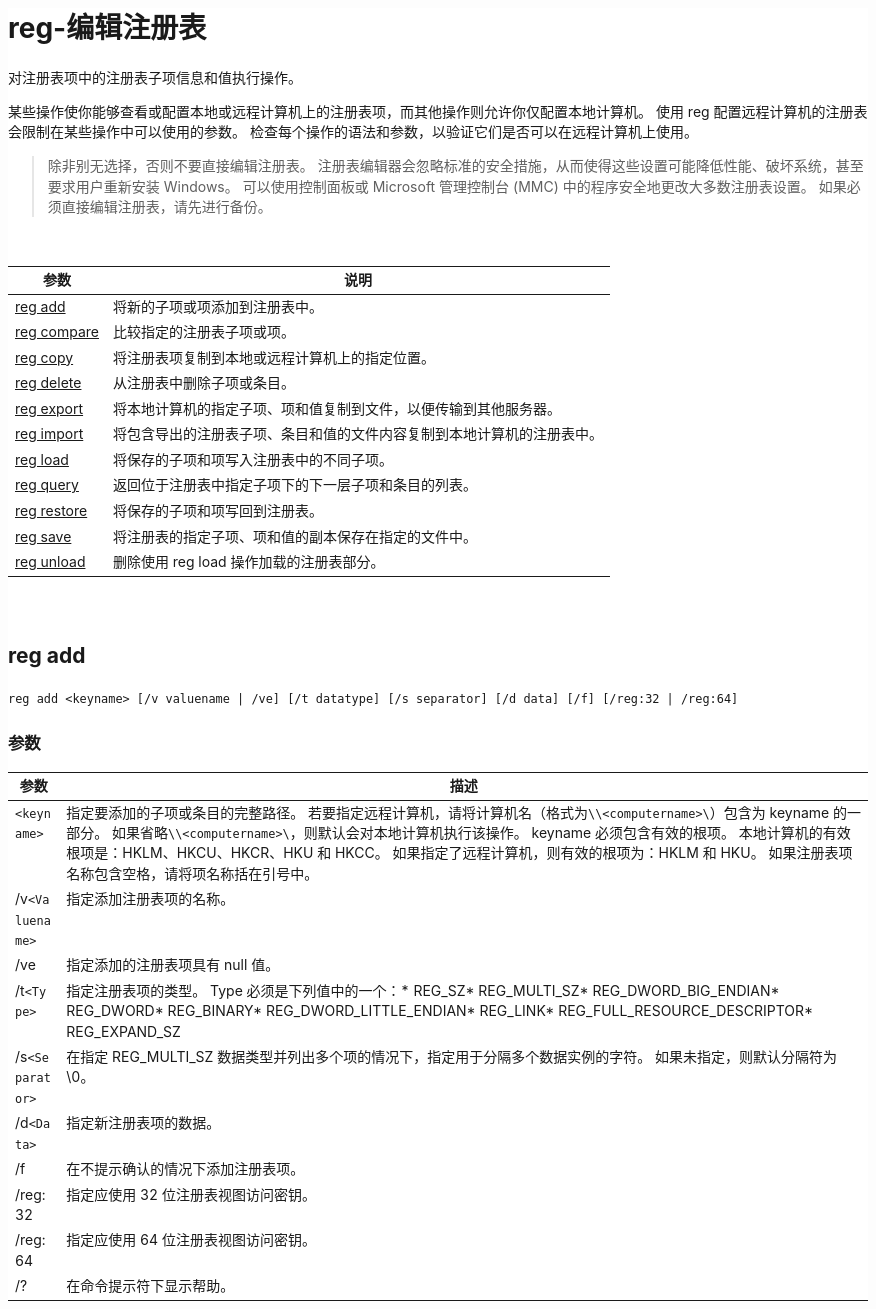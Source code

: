 # reg-编辑注册表

对注册表项中的注册表子项信息和值执行操作。

某些操作使你能够查看或配置本地或远程计算机上的注册表项，而其他操作则允许你仅配置本地计算机。 使用 reg 配置远程计算机的注册表会限制在某些操作中可以使用的参数。 检查每个操作的语法和参数，以验证它们是否可以在远程计算机上使用。

> 除非别无选择，否则不要直接编辑注册表。 注册表编辑器会忽略标准的安全措施，从而使得这些设置可能降低性能、破坏系统，甚至要求用户重新安装  Windows。 可以使用控制面板或 Microsoft 管理控制台 (MMC) 中的程序安全地更改大多数注册表设置。  如果必须直接编辑注册表，请先进行备份。

‍

|参数|说明|
| ------| ------------------------------------------------------------------------|
|[reg add](https://learn.microsoft.com/zh-cn/windows-server/administration/windows-commands/reg-add)|将新的子项或项添加到注册表中。|
|[reg compare](https://learn.microsoft.com/zh-cn/windows-server/administration/windows-commands/reg-compare)|比较指定的注册表子项或项。|
|[reg copy](https://learn.microsoft.com/zh-cn/windows-server/administration/windows-commands/reg-copy)|将注册表项复制到本地或远程计算机上的指定位置。|
|[reg delete](https://learn.microsoft.com/zh-cn/windows-server/administration/windows-commands/reg-delete)|从注册表中删除子项或条目。|
|[reg export](https://learn.microsoft.com/zh-cn/windows-server/administration/windows-commands/reg-export)|将本地计算机的指定子项、项和值复制到文件，以便传输到其他服务器。|
|[reg import](https://learn.microsoft.com/zh-cn/windows-server/administration/windows-commands/reg-import)|将包含导出的注册表子项、条目和值的文件内容复制到本地计算机的注册表中。|
|[reg load](https://learn.microsoft.com/zh-cn/windows-server/administration/windows-commands/reg-load)|将保存的子项和项写入注册表中的不同子项。|
|[reg query](https://learn.microsoft.com/zh-cn/windows-server/administration/windows-commands/reg-query)|返回位于注册表中指定子项下的下一层子项和条目的列表。|
|[reg restore](https://learn.microsoft.com/zh-cn/windows-server/administration/windows-commands/reg-restore)|将保存的子项和项写回到注册表。|
|[reg save](https://learn.microsoft.com/zh-cn/windows-server/administration/windows-commands/reg-save)|将注册表的指定子项、项和值的副本保存在指定的文件中。|
|[reg unload](https://learn.microsoft.com/zh-cn/windows-server/administration/windows-commands/reg-unload)|删除使用 reg load 操作加载的注册表部分。|

‍

## reg add

```
reg add <keyname> [/v valuename | /ve] [/t datatype] [/s separator] [/d data] [/f] [/reg:32 | /reg:64]
```

### 参数

|参数|描述|
| ---------| -------------------------------------------------------------------------------------------------------------------------------------------------------------------------------------------------------------------------------------------------------------------------------------------------------------------------------------------------|
|​`<keyname>`​|指定要添加的子项或条目的完整路径。 若要指定远程计算机，请将计算机名（格式为`\\<computername>\`​）包含为 keyname 的一部分。 如果省略`\\<computername>\`​，则默认会对本地计算机执行该操作。 keyname 必须包含有效的根项。 本地计算机的有效根项是：HKLM、HKCU、HKCR、HKU 和 HKCC。 如果指定了远程计算机，则有效的根项为：HKLM 和 HKU。 如果注册表项名称包含空格，请将项名称括在引号中。|
|/v`<Valuename>`​|指定添加注册表项的名称。|
|/ve|指定添加的注册表项具有 null 值。|
|/t`<Type>`​|指定注册表项的类型。 Type 必须是下列值中的一个：* REG_SZ* REG_MULTI_SZ* REG_DWORD_BIG_ENDIAN* REG_DWORD* REG_BINARY* REG_DWORD_LITTLE_ENDIAN* REG_LINK* REG_FULL_RESOURCE_DESCRIPTOR* REG_EXPAND_SZ|
|/s`<Separator>`​|在指定 REG_MULTI_SZ 数据类型并列出多个项的情况下，指定用于分隔多个数据实例的字符。 如果未指定，则默认分隔符为 \0。|
|/d`<Data>`​|指定新注册表项的数据。|
|/f|在不提示确认的情况下添加注册表项。|
|/reg:32|指定应使用 32 位注册表视图访问密钥。|
|/reg:64|指定应使用 64 位注册表视图访问密钥。|
|/?|在命令提示符下显示帮助。|
